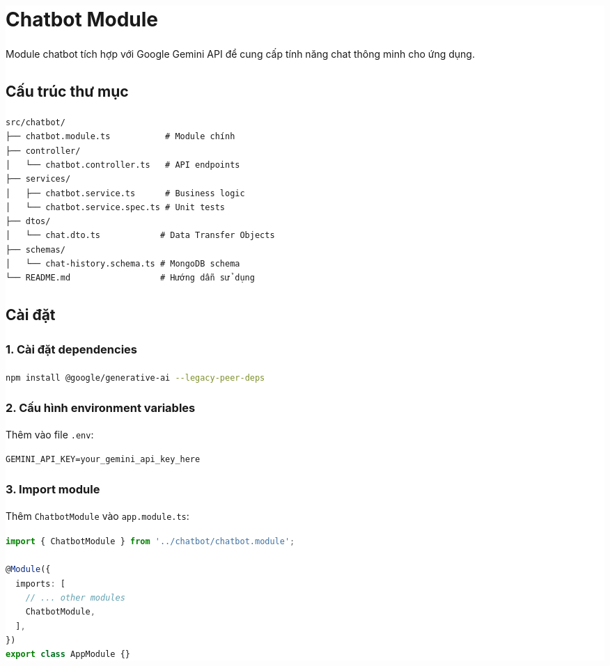 # Chatbot Module

Module chatbot tích hợp với Google Gemini API để cung cấp tính năng chat thông minh cho ứng dụng.

## Cấu trúc thư mục

```
src/chatbot/
├── chatbot.module.ts           # Module chính
├── controller/
│   └── chatbot.controller.ts   # API endpoints
├── services/
│   ├── chatbot.service.ts      # Business logic
│   └── chatbot.service.spec.ts # Unit tests
├── dtos/
│   └── chat.dto.ts            # Data Transfer Objects
├── schemas/
│   └── chat-history.schema.ts # MongoDB schema
└── README.md                  # Hướng dẫn sử dụng
```

## Cài đặt

### 1. Cài đặt dependencies

```bash
npm install @google/generative-ai --legacy-peer-deps
```

### 2. Cấu hình environment variables

Thêm vào file `.env`:

```env
GEMINI_API_KEY=your_gemini_api_key_here
```

### 3. Import module

Thêm `ChatbotModule` vào `app.module.ts`:

```typescript
import { ChatbotModule } from '../chatbot/chatbot.module';

@Module({
  imports: [
    // ... other modules
    ChatbotModule,
  ],
})
export class AppModule {}
```
